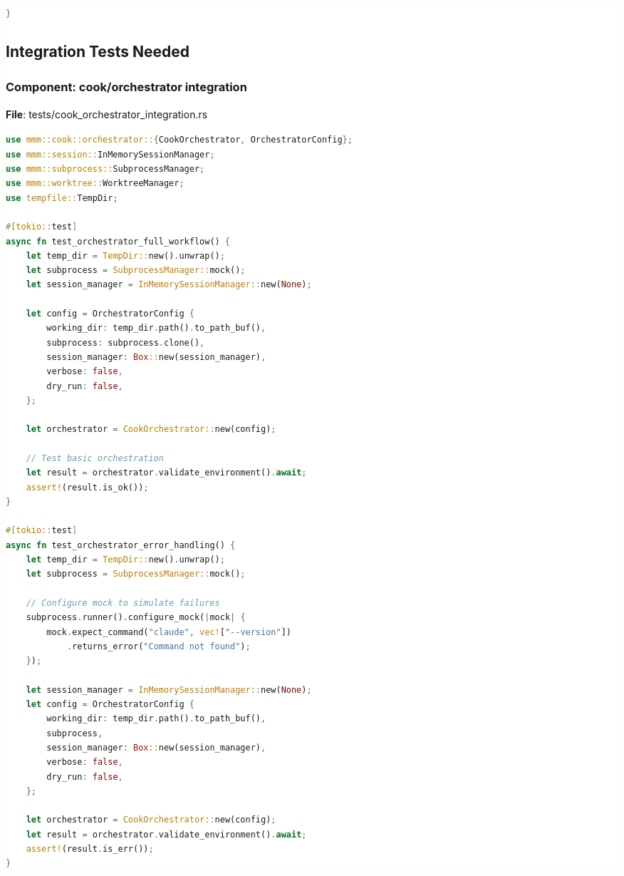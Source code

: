 ```rust
}
```

## Integration Tests Needed

### Component: cook/orchestrator integration
**File**: tests/cook_orchestrator_integration.rs
```rust
use mmm::cook::orchestrator::{CookOrchestrator, OrchestratorConfig};
use mmm::session::InMemorySessionManager;
use mmm::subprocess::SubprocessManager;
use mmm::worktree::WorktreeManager;
use tempfile::TempDir;

#[tokio::test]
async fn test_orchestrator_full_workflow() {
    let temp_dir = TempDir::new().unwrap();
    let subprocess = SubprocessManager::mock();
    let session_manager = InMemorySessionManager::new(None);
    
    let config = OrchestratorConfig {
        working_dir: temp_dir.path().to_path_buf(),
        subprocess: subprocess.clone(),
        session_manager: Box::new(session_manager),
        verbose: false,
        dry_run: false,
    };
    
    let orchestrator = CookOrchestrator::new(config);
    
    // Test basic orchestration
    let result = orchestrator.validate_environment().await;
    assert!(result.is_ok());
}

#[tokio::test]
async fn test_orchestrator_error_handling() {
    let temp_dir = TempDir::new().unwrap();
    let subprocess = SubprocessManager::mock();
    
    // Configure mock to simulate failures
    subprocess.runner().configure_mock(|mock| {
        mock.expect_command("claude", vec!["--version"])
            .returns_error("Command not found");
    });
    
    let session_manager = InMemorySessionManager::new(None);
    let config = OrchestratorConfig {
        working_dir: temp_dir.path().to_path_buf(),
        subprocess,
        session_manager: Box::new(session_manager),
        verbose: false,
        dry_run: false,
    };
    
    let orchestrator = CookOrchestrator::new(config);
    let result = orchestrator.validate_environment().await;
    assert!(result.is_err());
}
```
